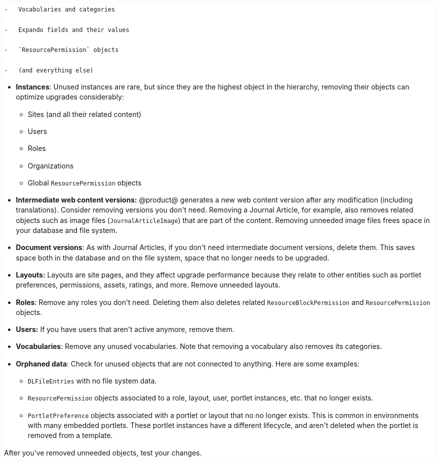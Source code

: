     -   Vocabularies and categories

    -   Expando fields and their values

    -   `ResourcePermission` objects

    -   (and everything else)

-   **Instances**: Unused instances are rare, but since
    they are the highest object in the hierarchy, removing their objects can
    optimize upgrades considerably:

    -   Sites (and all their related content)

    -   Users

    -   Roles

    -   Organizations

    -   Global `ResourcePermission` objects

-   **Intermediate web content versions:** @product@ generates a new web
    content version after any modification (including translations). Consider
    removing versions you don't need. Removing a Journal Article, for example,
    also removes related objects such as image files (`JournalArticleImage`)
    that are part of the content. Removing unneeded image files frees space in
    your database and file system. 

-   **Document versions**: As with Journal Articles, if you don't need
    intermediate document versions, delete them. This saves space both
    in the database and on the file system, space that no longer needs
    to be upgraded.

-   **Layouts:** Layouts are site pages, and they affect upgrade performance
    because they relate to other entities such as portlet preferences,
    permissions, assets, ratings, and more. Remove unneeded layouts. 

-   **Roles**: Remove any roles you don't need. Deleting them also deletes
    related `ResourceBlockPermission` and `ResourcePermission` objects.

-   **Users:** If you have users that aren't active anymore, remove them.

-   **Vocabularies**: Remove any unused vocabularies. Note that removing a
    vocabulary also removes its categories.

-   **Orphaned data**: Check for unused objects that are not connected to
    anything. Here are some examples:

    -   `DLFileEntries` with no file system data.

    -   `ResourcePermission` objects associated to a role, layout, user, portlet
        instances, etc. that no longer exists.

    -   `PortletPreference` objects associated with a portlet or layout that no
        no longer exists. This is common in environments with many embedded
        portlets. These portlet instances have a different lifecycle, and aren't
        deleted when the portlet is removed from a template.

After you've removed unneeded objects, test your changes. 
